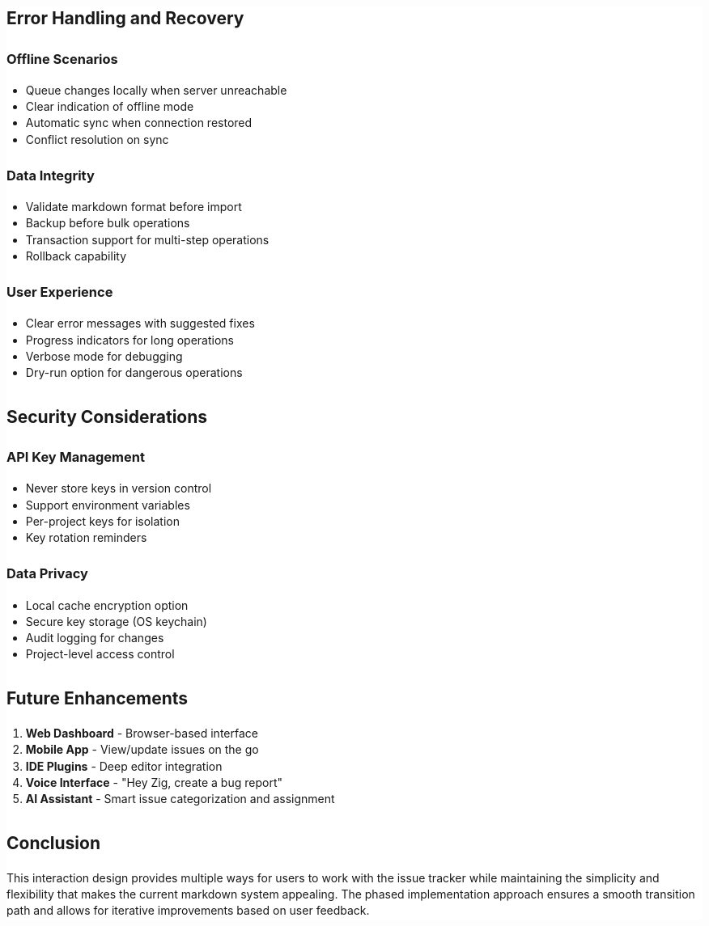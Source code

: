 ## Error Handling and Recovery

### Offline Scenarios

- Queue changes locally when server unreachable
- Clear indication of offline mode
- Automatic sync when connection restored
- Conflict resolution on sync

### Data Integrity

- Validate markdown format before import
- Backup before bulk operations
- Transaction support for multi-step operations
- Rollback capability

### User Experience

- Clear error messages with suggested fixes
- Progress indicators for long operations
- Verbose mode for debugging
- Dry-run option for dangerous operations

## Security Considerations

### API Key Management

- Never store keys in version control
- Support environment variables
- Per-project keys for isolation
- Key rotation reminders

### Data Privacy

- Local cache encryption option
- Secure key storage (OS keychain)
- Audit logging for changes
- Project-level access control

## Future Enhancements

1. **Web Dashboard** - Browser-based interface
2. **Mobile App** - View/update issues on the go
3. **IDE Plugins** - Deep editor integration
4. **Voice Interface** - "Hey Zig, create a bug report"
5. **AI Assistant** - Smart issue categorization and assignment

## Conclusion

This interaction design provides multiple ways for users to work with the issue tracker while maintaining the simplicity and flexibility that makes the current markdown system appealing. The phased implementation approach ensures a smooth transition path and allows for iterative improvements based on user feedback.